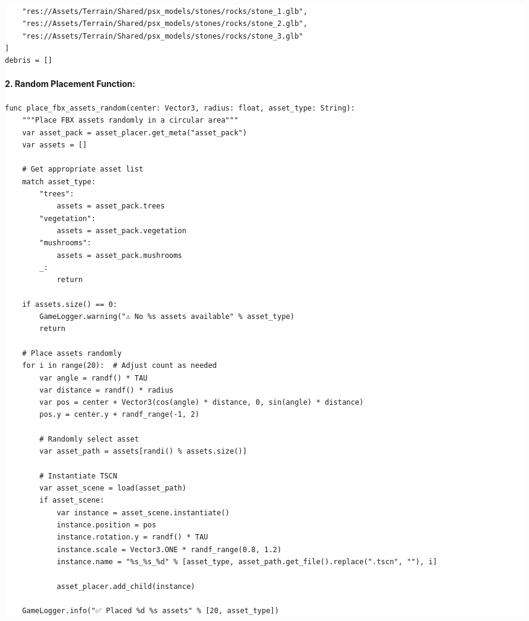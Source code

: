 ```gdscript
    "res://Assets/Terrain/Shared/psx_models/stones/rocks/stone_1.glb",
    "res://Assets/Terrain/Shared/psx_models/stones/rocks/stone_2.glb",
    "res://Assets/Terrain/Shared/psx_models/stones/rocks/stone_3.glb"
]
debris = []
```

#### 2. Random Placement Function:
```gdscript
func place_fbx_assets_random(center: Vector3, radius: float, asset_type: String):
    """Place FBX assets randomly in a circular area"""
    var asset_pack = asset_placer.get_meta("asset_pack")
    var assets = []
    
    # Get appropriate asset list
    match asset_type:
        "trees":
            assets = asset_pack.trees
        "vegetation":
            assets = asset_pack.vegetation
        "mushrooms":
            assets = asset_pack.mushrooms
        _:
            return
    
    if assets.size() == 0:
        GameLogger.warning("⚠️ No %s assets available" % asset_type)
        return
    
    # Place assets randomly
    for i in range(20):  # Adjust count as needed
        var angle = randf() * TAU
        var distance = randf() * radius
        var pos = center + Vector3(cos(angle) * distance, 0, sin(angle) * distance)
        pos.y = center.y + randf_range(-1, 2)
        
        # Randomly select asset
        var asset_path = assets[randi() % assets.size()]
        
        # Instantiate TSCN
        var asset_scene = load(asset_path)
        if asset_scene:
            var instance = asset_scene.instantiate()
            instance.position = pos
            instance.rotation.y = randf() * TAU
            instance.scale = Vector3.ONE * randf_range(0.8, 1.2)
            instance.name = "%s_%s_%d" % [asset_type, asset_path.get_file().replace(".tscn", ""), i]
            
            asset_placer.add_child(instance)
    
    GameLogger.info("✅ Placed %d %s assets" % [20, asset_type])
```
